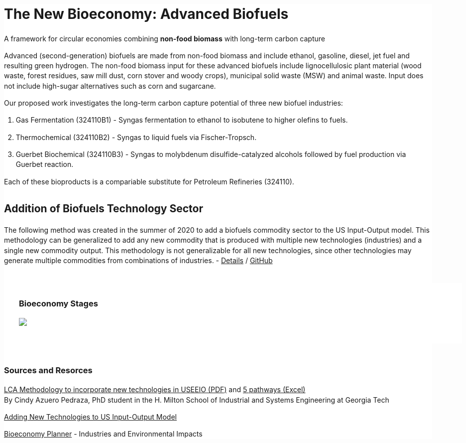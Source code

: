
# The New Bioeconomy: Advanced Biofuels


A framework for circular economies combining <b>non-food biomass</b> with long-term carbon capture

Advanced (second-generation) biofuels are made from non-food biomass and include ethanol, gasoline, diesel, jet fuel and resulting green hydrogen. The non-food biomass input for these advanced biofuels include lignocellulosic plant material (wood waste, forest residues, saw mill dust, corn stover and woody crops), municipal solid waste (MSW) and animal waste. Input does not include high-sugar alternatives such as corn and sugarcane.

Our proposed work investigates the long-term carbon capture potential of three new biofuel industries: 

1. Gas Fermentation (324110B1) - Syngas fermentation to ethanol to isobutene to higher olefins to fuels.  

2. Thermochemical (324110B2) - Syngas to liquid fuels via Fischer-Tropsch.  

3. Guerbet Biochemical (324110B3) - Syngas to molybdenum disulfide-catalyzed alcohols followed by fuel production via Guerbet reaction.  

Each of these bioproducts is a compariable substitute for Petroleum Refineries (324110).  

## Addition of Biofuels Technology Sector

The following method was created in the summer of 2020 to add a biofuels commodity sector to the US Input-Output model. This methodology can be generalized to add any new commodity that is produced with multiple new technologies (industries) and a single new commodity output. This methodology is not generalizable for all new technologies, since other technologies may generate multiple commodities from combinations of industries. - [Details](docs/LCA%20New%20tech%20Methodology%20%28V02%20CGA%202020-08-05%29.pdf) / [GitHub](https://github.com/modelearth/useeior/tree/Bio-Modeling)
<br><br>

<div style="background:#fff; padding:30px; width:100%;">
	<h3 style="margin-top:0px">Bioeconomy Stages</h3>
	<img src="img/bioeconomy-stages.png" style="width:100%;">
</div>
<br>


### Sources and Resorces

[LCA Methodology to incorporate new technologies in USEEIO (PDF)](docs/LCA%20New%20tech%20Methodology%20%28V02%20CGA%202020-08-05%29.pdf) and [5 pathways (Excel)](docs/5%20pathways%20%28v07%20CGA%202020-07-31%29.xlsx)  
By Cindy Azuero Pedraza, PhD student in the H. Milton School of Industrial and Systems Engineering at Georgia Tech  

[Adding New Technologies to US Input-Output Model](../../io/naics/)   

[Bioeconomy Planner](../../localsite/info/#go=bioeconomy) - Industries and Environmental Impacts  


